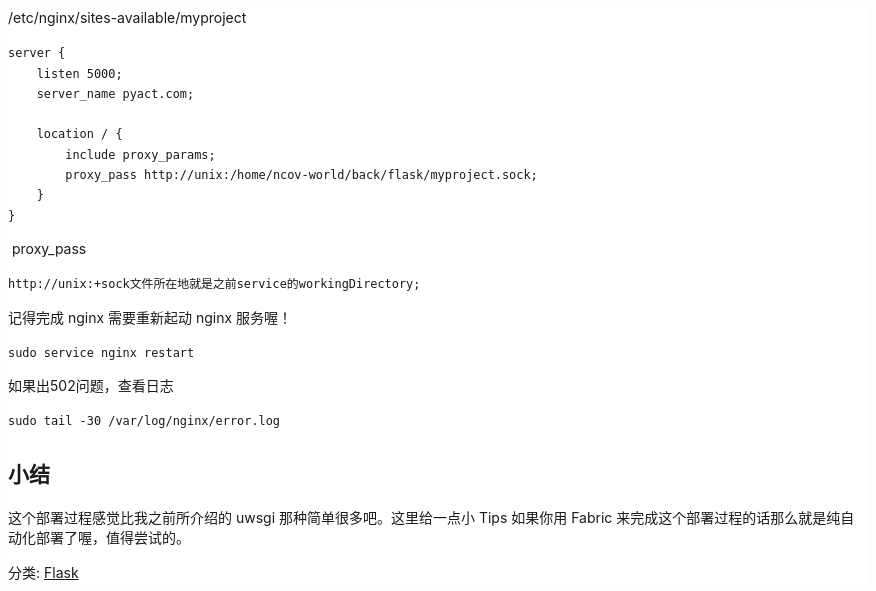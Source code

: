 /etc/nginx/sites-available/myproject

```nginx
server {
    listen 5000;
    server_name pyact.com;

    location / {
        include proxy_params;
        proxy_pass http://unix:/home/ncov-world/back/flask/myproject.sock;
    }
}
```

​        proxy_pass 

```
http://unix:+sock文件所在地就是之前service的workingDirectory;
```



记得完成 nginx 需要重新起动 nginx 服务喔！

```shell
sudo service nginx restart
```



如果出502问题，查看日志

```
sudo tail -30 /var/log/nginx/error.log
```





## 小结

这个部署过程感觉比我之前所介绍的 uwsgi 那种简单很多吧。这里给一点小 Tips 如果你用 Fabric 来完成这个部署过程的话那么就是纯自动化部署了喔，值得尝试的。



分类: [Flask](https://www.cnblogs.com/Ray-liang/category/752618.html)